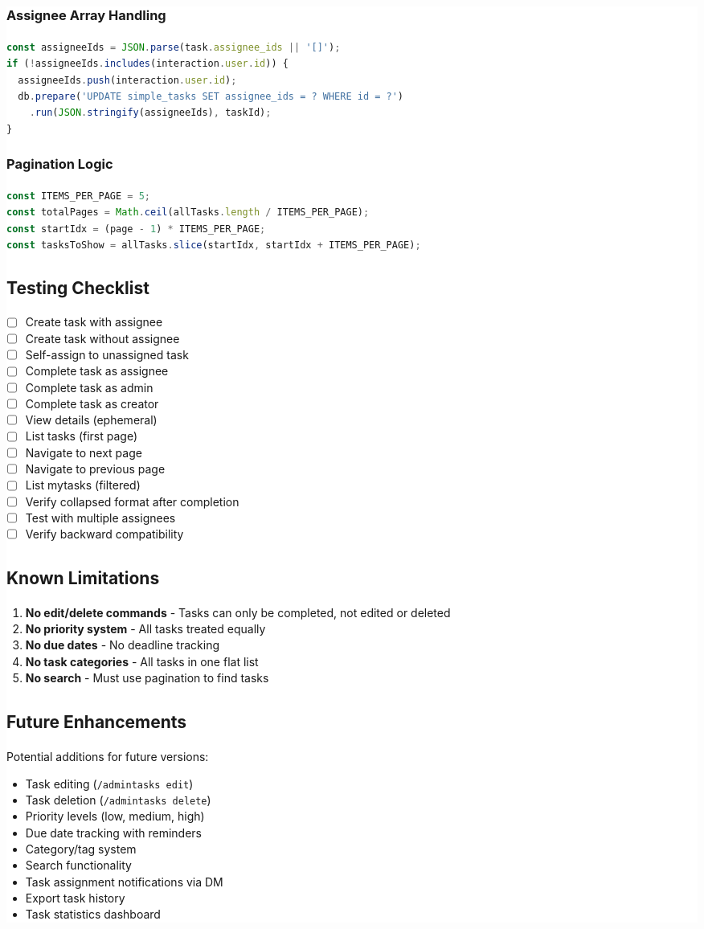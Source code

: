 ### Assignee Array Handling
```javascript
const assigneeIds = JSON.parse(task.assignee_ids || '[]');
if (!assigneeIds.includes(interaction.user.id)) {
  assigneeIds.push(interaction.user.id);
  db.prepare('UPDATE simple_tasks SET assignee_ids = ? WHERE id = ?')
    .run(JSON.stringify(assigneeIds), taskId);
}
```

### Pagination Logic
```javascript
const ITEMS_PER_PAGE = 5;
const totalPages = Math.ceil(allTasks.length / ITEMS_PER_PAGE);
const startIdx = (page - 1) * ITEMS_PER_PAGE;
const tasksToShow = allTasks.slice(startIdx, startIdx + ITEMS_PER_PAGE);
```

## Testing Checklist

- [ ] Create task with assignee
- [ ] Create task without assignee
- [ ] Self-assign to unassigned task
- [ ] Complete task as assignee
- [ ] Complete task as admin
- [ ] Complete task as creator
- [ ] View details (ephemeral)
- [ ] List tasks (first page)
- [ ] Navigate to next page
- [ ] Navigate to previous page
- [ ] List mytasks (filtered)
- [ ] Verify collapsed format after completion
- [ ] Test with multiple assignees
- [ ] Verify backward compatibility

## Known Limitations

1. **No edit/delete commands** - Tasks can only be completed, not edited or deleted
2. **No priority system** - All tasks treated equally
3. **No due dates** - No deadline tracking
4. **No task categories** - All tasks in one flat list
5. **No search** - Must use pagination to find tasks

## Future Enhancements

Potential additions for future versions:
- Task editing (`/admintasks edit`)
- Task deletion (`/admintasks delete`)
- Priority levels (low, medium, high)
- Due date tracking with reminders
- Category/tag system
- Search functionality
- Task assignment notifications via DM
- Export task history
- Task statistics dashboard
